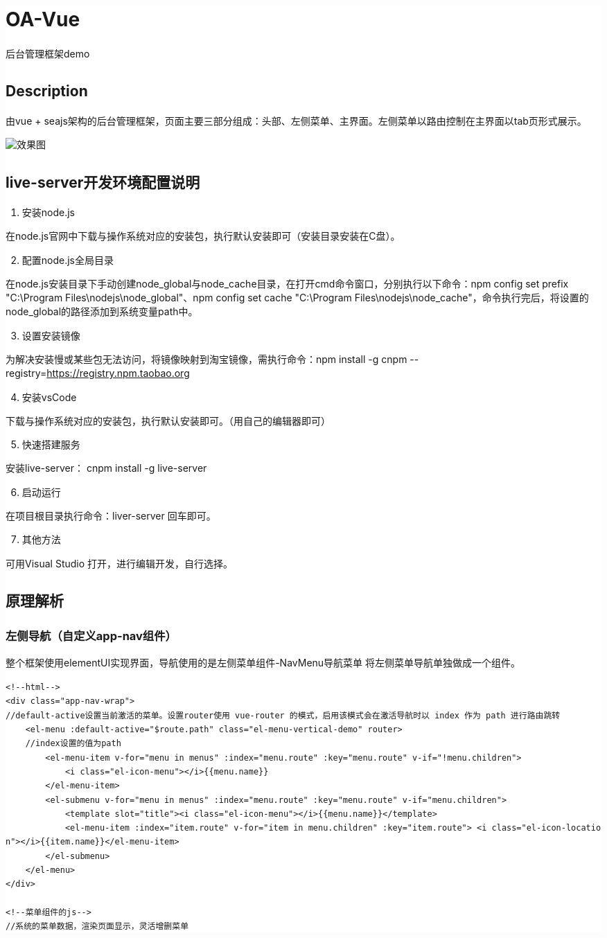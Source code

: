 
# OA-Vue
后台管理框架demo

## Description
由vue + seajs架构的后台管理框架，页面主要三部分组成：头部、左侧菜单、主界面。左侧菜单以路由控制在主界面以tab页形式展示。

![效果图](https://github.com/dingqiuyue/OA-Vue/blob/master/demo.gif)

## live-server开发环境配置说明
1. 安装node.js

  在node.js官网中下载与操作系统对应的安装包，执行默认安装即可（安装目录安装在C盘）。

2. 配置node.js全局目录

  在node.js安装目录下手动创建node_global与node_cache目录，在打开cmd命令窗口，分别执行以下命令：npm config set prefix "C:\Program Files\nodejs\node_global"、npm config set cache "C:\Program Files\nodejs\node_cache"，命令执行完后，将设置的node_global的路径添加到系统变量path中。

3. 设置安装镜像

  为解决安装慢或某些包无法访问，将镜像映射到淘宝镜像，需执行命令：npm install -g cnpm --registry=https://registry.npm.taobao.org

4. 安装vsCode

  下载与操作系统对应的安装包，执行默认安装即可。（用自己的编辑器即可）

5. 快速搭建服务

  安装live-server： cnpm install -g live-server

6. 启动运行

  在项目根目录执行命令：liver-server 回车即可。

7. 其他方法

  可用Visual Studio 打开，进行编辑开发，自行选择。
  
  
## 原理解析
### 左侧导航（自定义app-nav组件）
整个框架使用elementUI实现界面，导航使用的是左侧菜单组件-NavMenu导航菜单
将左侧菜单导航单独做成一个组件。
```
<!--html-->
<div class="app-nav-wrap">
//default-active设置当前激活的菜单。设置router使用 vue-router 的模式，启用该模式会在激活导航时以 index 作为 path 进行路由跳转
    <el-menu :default-active="$route.path" class="el-menu-vertical-demo" router>
    //index设置的值为path
        <el-menu-item v-for="menu in menus" :index="menu.route" :key="menu.route" v-if="!menu.children">
            <i class="el-icon-menu"></i>{{menu.name}}
        </el-menu-item>
        <el-submenu v-for="menu in menus" :index="menu.route" :key="menu.route" v-if="menu.children">
            <template slot="title"><i class="el-icon-menu"></i>{{menu.name}}</template>
            <el-menu-item :index="item.route" v-for="item in menu.children" :key="item.route"> <i class="el-icon-location"></i>{{item.name}}</el-menu-item>
        </el-submenu>
    </el-menu>
</div>

<!--菜单组件的js-->
//系统的菜单数据，渲染页面显示，灵活增删菜单
```